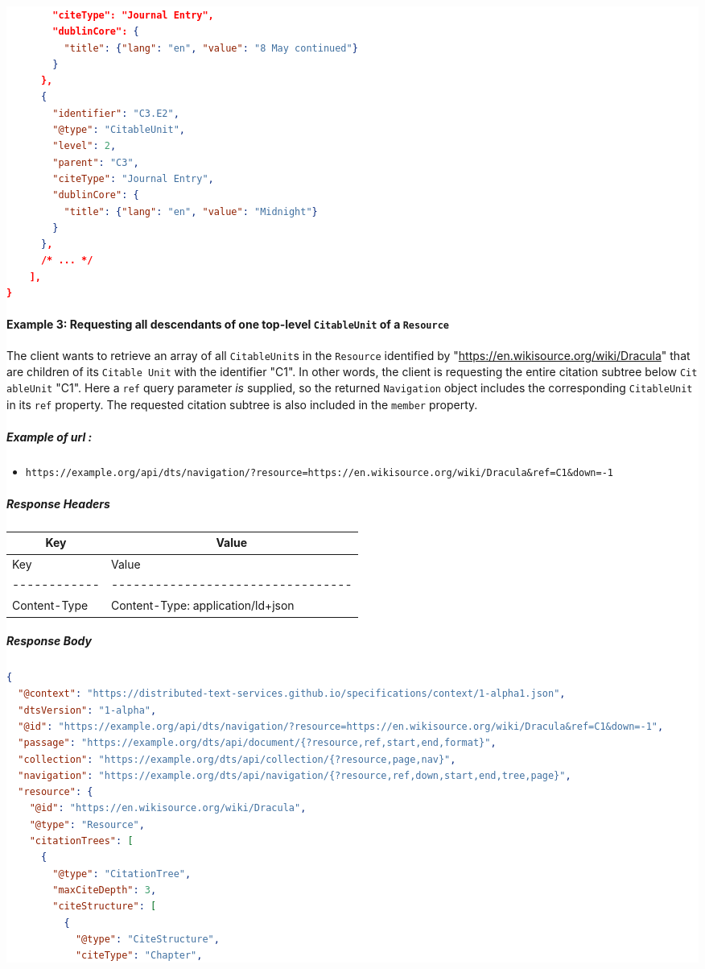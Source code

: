 ```json
        "citeType": "Journal Entry",
        "dublinCore": {
          "title": {"lang": "en", "value": "8 May continued"}
        }
      },
      {
        "identifier": "C3.E2",
        "@type": "CitableUnit",
        "level": 2,
        "parent": "C3",
        "citeType": "Journal Entry",
        "dublinCore": {
          "title": {"lang": "en", "value": "Midnight"}
        }
      },
      /* ... */
    ],
}
```

#### Example 3: Requesting all descendants of one top-level `CitableUnit` of a `Resource`

The client wants to retrieve an array of all `CitableUnit`s in the `Resource` identified by "https://en.wikisource.org/wiki/Dracula" that are children of its `Citable Unit` with the identifier "C1". In other words, the client is requesting the entire citation subtree below `CitableUnit` "C1". Here a `ref` query parameter _is_ supplied, so the returned `Navigation` object includes the corresponding `CitableUnit` in its `ref` property. The requested citation subtree is also included in the `member` property.

##### Example of url :

- `https://example.org/api/dts/navigation/?resource=https://en.wikisource.org/wiki/Dracula&ref=C1&down=-1`

##### Response Headers

| Key          | Value                             |
| ------------ | --------------------------------- |
| Key          | Value                             |
| ------------ | --------------------------------- |
| Content-Type | Content-Type: application/ld+json |

##### Response Body

```json
{
  "@context": "https://distributed-text-services.github.io/specifications/context/1-alpha1.json",
  "dtsVersion": "1-alpha",
  "@id": "https://example.org/api/dts/navigation/?resource=https://en.wikisource.org/wiki/Dracula&ref=C1&down=-1",
  "passage": "https://example.org/dts/api/document/{?resource,ref,start,end,format}",
  "collection": "https://example.org/dts/api/collection/{?resource,page,nav}",
  "navigation": "https://example.org/dts/api/navigation/{?resource,ref,down,start,end,tree,page}",
  "resource": {
    "@id": "https://en.wikisource.org/wiki/Dracula",
    "@type": "Resource",
    "citationTrees": [
      {
        "@type": "CitationTree",
        "maxCiteDepth": 3,
        "citeStructure": [
          {
            "@type": "CiteStructure",
            "citeType": "Chapter",
```